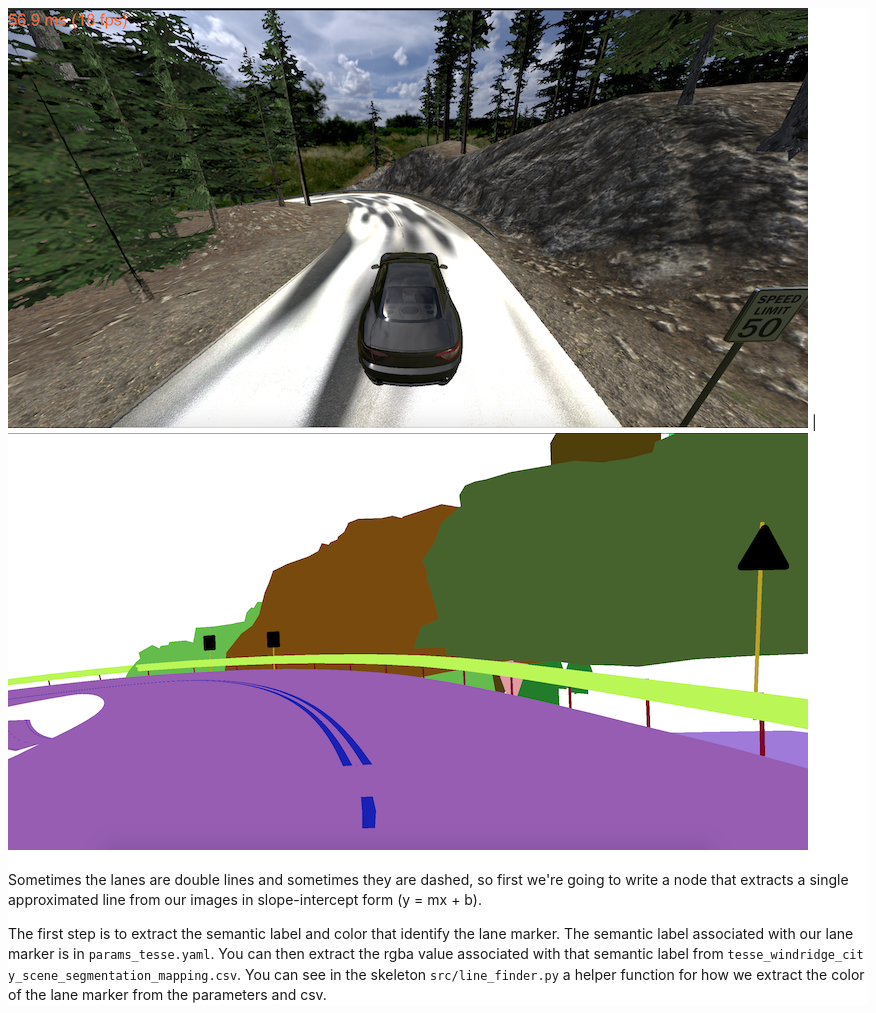 ![](media/tesse-road.png) | ![](media/tesse-road-seg-cam.png)


Sometimes the lanes are double lines and sometimes they are dashed, so first we're going to write a node that extracts a single approximated line from our images in slope-intercept form (y = mx + b).

The first step is to extract the semantic label and color that identify the lane marker. The semantic label associated with our lane marker is in `params_tesse.yaml`. You can then extract the rgba value associated with that semantic label from `tesse_windridge_city_scene_segmentation_mapping.csv`. You can see in the skeleton `src/line_finder.py` a helper function for how we extract the color of the lane marker from the parameters and csv.
